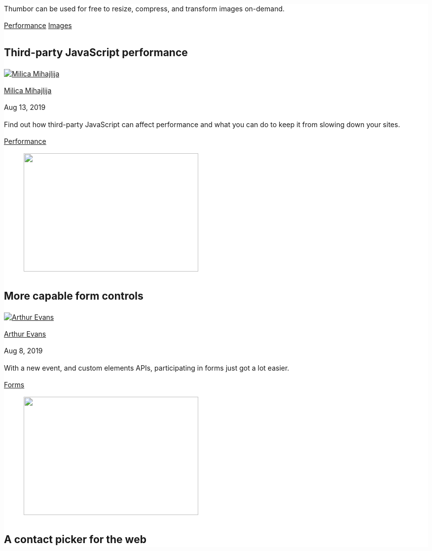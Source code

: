 <a href="/install-thumbor/" class="w-card-base__link"></a>

Thumbor can be used for free to resize, compress, and transform images on-demand.

<a href="/tags/performance/" class="w-chip">Performance</a> <a href="/tags/images/" class="w-chip">Images</a>

<a href="/third-party-javascript/" class="w-card-base__link"></a>

## Third-party JavaScript performance

[<img src="https://web-dev.imgix.net/image/admin/WkMOiDtaDgiAA2YkRZ5H.jpg?auto=format&amp;fit=crop&amp;h=40&amp;w=40" alt="Milica Mihajlija" class="w-author__image w-author__image--small" sizes="(min-width: 40px) 40px, calc(100vw - 48px)" srcset="https://web-dev.imgix.net/image/admin/WkMOiDtaDgiAA2YkRZ5H.jpg?fit=crop&amp;h=40&amp;w=40&amp;auto=format&amp;dpr=1&amp;q=75, https://web-dev.imgix.net/image/admin/WkMOiDtaDgiAA2YkRZ5H.jpg?fit=crop&amp;h=40&amp;w=40&amp;auto=format&amp;dpr=2&amp;q=50 2x, https://web-dev.imgix.net/image/admin/WkMOiDtaDgiAA2YkRZ5H.jpg?fit=crop&amp;h=40&amp;w=40&amp;auto=format&amp;dpr=3&amp;q=35 3x, https://web-dev.imgix.net/image/admin/WkMOiDtaDgiAA2YkRZ5H.jpg?fit=crop&amp;h=40&amp;w=40&amp;auto=format&amp;dpr=4&amp;q=23 4x, https://web-dev.imgix.net/image/admin/WkMOiDtaDgiAA2YkRZ5H.jpg?fit=crop&amp;h=40&amp;w=40&amp;auto=format&amp;dpr=5&amp;q=20 5x" width="40" height="40" />](/authors/mihajlija/)

<span class="w-author__name"><a href="/authors/mihajlija/" class="w-author__name-link">Milica Mihajlija</a></span>

Aug 13, 2019

<a href="/third-party-javascript/" class="w-card-base__link"></a>

Find out how third-party JavaScript can affect performance and what you can do to keep it from slowing down your sites.

<a href="/tags/performance/" class="w-chip">Performance</a>

<a href="/more-capable-form-controls/" class="w-card-base__link"></a>

<figure><img src="https://web-dev.imgix.net/image/admin/53I7AEmEaedcAo6hOlBK.jpg?auto=format&amp;fit=crop&amp;h=240&amp;w=354" class="w-card-base__image" sizes="(min-width: 354px) 354px, calc(100vw - 48px)" srcset="https://web-dev.imgix.net/image/admin/53I7AEmEaedcAo6hOlBK.jpg?fit=crop&amp;h=240&amp;w=354&amp;auto=format&amp;dpr=1&amp;q=75, https://web-dev.imgix.net/image/admin/53I7AEmEaedcAo6hOlBK.jpg?fit=crop&amp;h=240&amp;w=354&amp;auto=format&amp;dpr=2&amp;q=50 2x, https://web-dev.imgix.net/image/admin/53I7AEmEaedcAo6hOlBK.jpg?fit=crop&amp;h=240&amp;w=354&amp;auto=format&amp;dpr=3&amp;q=35 3x, https://web-dev.imgix.net/image/admin/53I7AEmEaedcAo6hOlBK.jpg?fit=crop&amp;h=240&amp;w=354&amp;auto=format&amp;dpr=4&amp;q=23 4x, https://web-dev.imgix.net/image/admin/53I7AEmEaedcAo6hOlBK.jpg?fit=crop&amp;h=240&amp;w=354&amp;auto=format&amp;dpr=5&amp;q=20 5x" width="354" height="240" /></figure>

<a href="/more-capable-form-controls/" class="w-card-base__link"></a>

## More capable form controls

[<img src="https://web-dev.imgix.net/image/admin/e0IbHjXAuzFNqSnnZMcp.jpg?auto=format&amp;fit=crop&amp;h=40&amp;w=40" alt="Arthur Evans" class="w-author__image w-author__image--small" sizes="(min-width: 40px) 40px, calc(100vw - 48px)" srcset="https://web-dev.imgix.net/image/admin/e0IbHjXAuzFNqSnnZMcp.jpg?fit=crop&amp;h=40&amp;w=40&amp;auto=format&amp;dpr=1&amp;q=75, https://web-dev.imgix.net/image/admin/e0IbHjXAuzFNqSnnZMcp.jpg?fit=crop&amp;h=40&amp;w=40&amp;auto=format&amp;dpr=2&amp;q=50 2x, https://web-dev.imgix.net/image/admin/e0IbHjXAuzFNqSnnZMcp.jpg?fit=crop&amp;h=40&amp;w=40&amp;auto=format&amp;dpr=3&amp;q=35 3x, https://web-dev.imgix.net/image/admin/e0IbHjXAuzFNqSnnZMcp.jpg?fit=crop&amp;h=40&amp;w=40&amp;auto=format&amp;dpr=4&amp;q=23 4x, https://web-dev.imgix.net/image/admin/e0IbHjXAuzFNqSnnZMcp.jpg?fit=crop&amp;h=40&amp;w=40&amp;auto=format&amp;dpr=5&amp;q=20 5x" width="40" height="40" />](/authors/arthurevans/)

<span class="w-author__name"><a href="/authors/arthurevans/" class="w-author__name-link">Arthur Evans</a></span>

Aug 8, 2019

<a href="/more-capable-form-controls/" class="w-card-base__link"></a>

With a new event, and custom elements APIs, participating in forms just got a lot easier.

<a href="/tags/forms/" class="w-chip">Forms</a>

<a href="/contact-picker/" class="w-card-base__link"></a>

<figure><img src="https://web-dev.imgix.net/image/admin/K1IN7zWIjFLjZzJ4Us3J.jpg?auto=format&amp;fit=crop&amp;h=240&amp;w=354" class="w-card-base__image" sizes="(min-width: 354px) 354px, calc(100vw - 48px)" srcset="https://web-dev.imgix.net/image/admin/K1IN7zWIjFLjZzJ4Us3J.jpg?fit=crop&amp;h=240&amp;w=354&amp;auto=format&amp;dpr=1&amp;q=75, https://web-dev.imgix.net/image/admin/K1IN7zWIjFLjZzJ4Us3J.jpg?fit=crop&amp;h=240&amp;w=354&amp;auto=format&amp;dpr=2&amp;q=50 2x, https://web-dev.imgix.net/image/admin/K1IN7zWIjFLjZzJ4Us3J.jpg?fit=crop&amp;h=240&amp;w=354&amp;auto=format&amp;dpr=3&amp;q=35 3x, https://web-dev.imgix.net/image/admin/K1IN7zWIjFLjZzJ4Us3J.jpg?fit=crop&amp;h=240&amp;w=354&amp;auto=format&amp;dpr=4&amp;q=23 4x, https://web-dev.imgix.net/image/admin/K1IN7zWIjFLjZzJ4Us3J.jpg?fit=crop&amp;h=240&amp;w=354&amp;auto=format&amp;dpr=5&amp;q=20 5x" width="354" height="240" /></figure>

<a href="/contact-picker/" class="w-card-base__link"></a>

## A contact picker for the web
